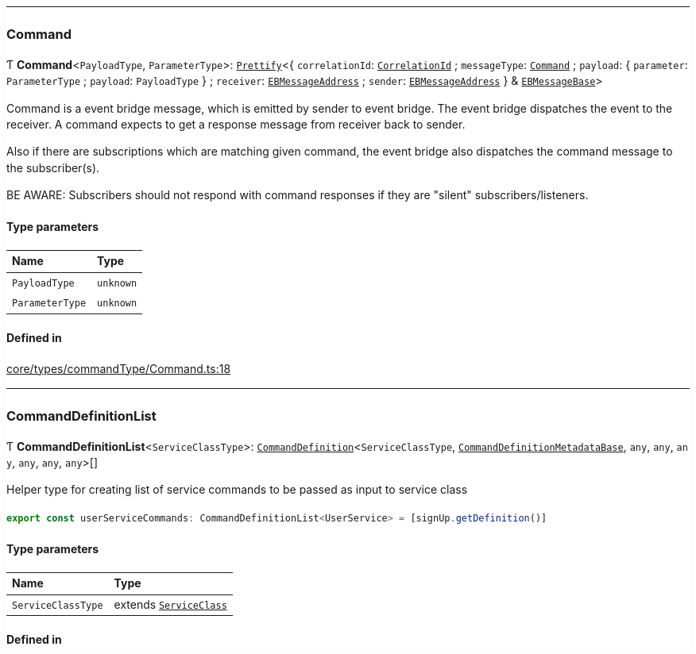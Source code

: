 ___

### Command

Ƭ **Command**<`PayloadType`, `ParameterType`\>: [`Prettify`](purista_core.md#prettify)<{ `correlationId`: [`CorrelationId`](purista_core.md#correlationid) ; `messageType`: [`Command`](../enums/purista_core.EBMessageType.md#command) ; `payload`: { `parameter`: `ParameterType` ; `payload`: `PayloadType`  } ; `receiver`: [`EBMessageAddress`](purista_core.md#ebmessageaddress) ; `sender`: [`EBMessageAddress`](purista_core.md#ebmessageaddress)  } & [`EBMessageBase`](purista_core.md#ebmessagebase)\>

Command is a event bridge message, which is emitted by sender to event bridge.
The event bridge dispatches the event to the receiver.
A command expects to get a response message from receiver back to sender.

Also if there are subscriptions which are matching given command,
the event bridge also dispatches the command message to the subscriber(s).

BE AWARE:
Subscribers should not respond with command responses if they are "silent" subscribers/listeners.

#### Type parameters

| Name | Type |
| :------ | :------ |
| `PayloadType` | `unknown` |
| `ParameterType` | `unknown` |

#### Defined in

[core/types/commandType/Command.ts:18](https://github.com/sebastianwessel/purista/blob/master/packages/core/src/core/types/commandType/Command.ts#L18)

___

### CommandDefinitionList

Ƭ **CommandDefinitionList**<`ServiceClassType`\>: [`CommandDefinition`](purista_core.md#commanddefinition)<`ServiceClassType`, [`CommandDefinitionMetadataBase`](purista_core.md#commanddefinitionmetadatabase), `any`, `any`, `any`, `any`, `any`, `any`\>[]

Helper type for creating list of service commands to be passed as input to service class

```typescript
export const userServiceCommands: CommandDefinitionList<UserService> = [signUp.getDefinition()]
```

#### Type parameters

| Name | Type |
| :------ | :------ |
| `ServiceClassType` | extends [`ServiceClass`](../interfaces/purista_core.ServiceClass.md) |

#### Defined in
